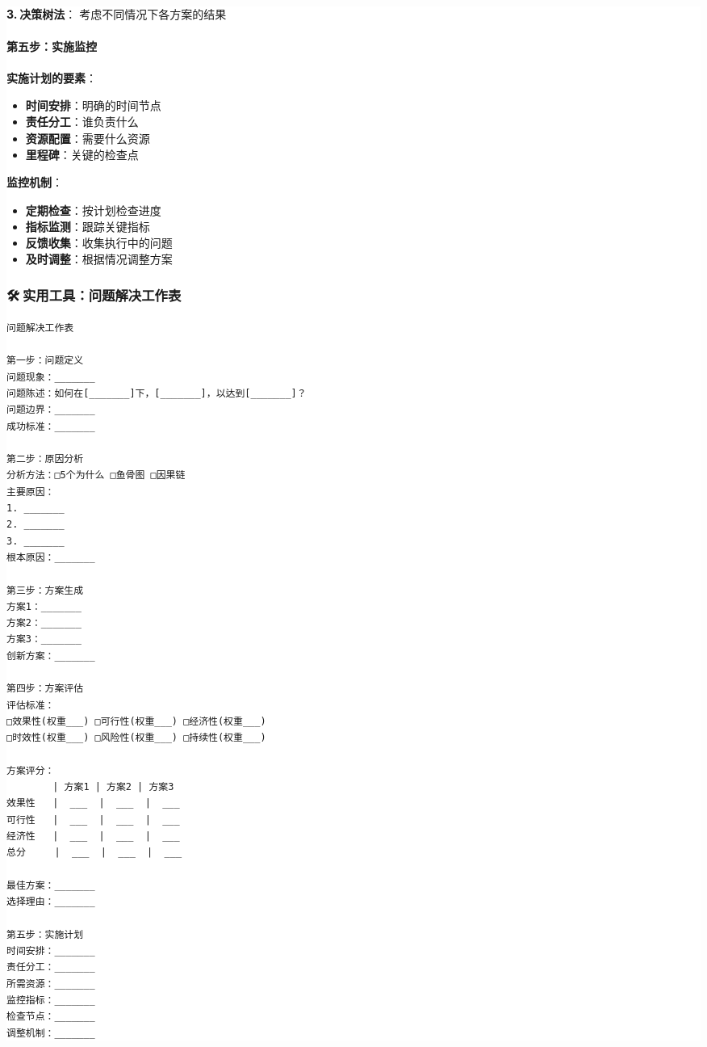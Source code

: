 **3. 决策树法**：
考虑不同情况下各方案的结果

#### **第五步：实施监控**

**实施计划的要素**：
- **时间安排**：明确的时间节点
- **责任分工**：谁负责什么
- **资源配置**：需要什么资源
- **里程碑**：关键的检查点

**监控机制**：
- **定期检查**：按计划检查进度
- **指标监测**：跟踪关键指标
- **反馈收集**：收集执行中的问题
- **及时调整**：根据情况调整方案

### 🛠️ 实用工具：问题解决工作表

```
问题解决工作表

第一步：问题定义
问题现象：_______
问题陈述：如何在[_______]下，[_______]，以达到[_______]？
问题边界：_______
成功标准：_______

第二步：原因分析
分析方法：□5个为什么 □鱼骨图 □因果链
主要原因：
1. _______
2. _______
3. _______
根本原因：_______

第三步：方案生成
方案1：_______
方案2：_______
方案3：_______
创新方案：_______

第四步：方案评估
评估标准：
□效果性(权重___) □可行性(权重___) □经济性(权重___)
□时效性(权重___) □风险性(权重___) □持续性(权重___)

方案评分：
        | 方案1 | 方案2 | 方案3
效果性   |  ___  |  ___  |  ___
可行性   |  ___  |  ___  |  ___
经济性   |  ___  |  ___  |  ___
总分     |  ___  |  ___  |  ___

最佳方案：_______
选择理由：_______

第五步：实施计划
时间安排：_______
责任分工：_______
所需资源：_______
监控指标：_______
检查节点：_______
调整机制：_______
```
